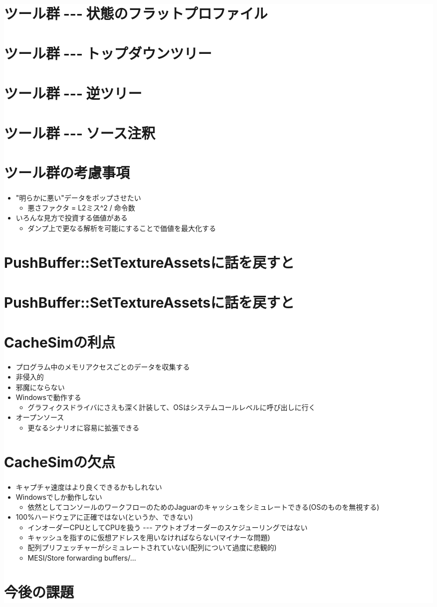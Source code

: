 # ツール群 --- 状態のフラットプロファイル

# ツール群 --- トップダウンツリー

# ツール群 --- 逆ツリー

# ツール群 --- ソース注釈

# ツール群の考慮事項

- "明らかに悪い"データをポップさせたい
    - 悪さファクタ = L2ミス^2 / 命令数
- いろんな見方で投資する価値がある
    - ダンプ上で更なる解析を可能にすることで価値を最大化する

# PushBuffer::SetTextureAssetsに話を戻すと

# PushBuffer::SetTextureAssetsに話を戻すと

# CacheSimの利点

- プログラム中のメモリアクセスごとのデータを収集する
- 非侵入的
- 邪魔にならない
- Windowsで動作する
    - グラフィクスドライバにさえも深く計装して、OSはシステムコールレベルに呼び出しに行く
- オープンソース
    - 更なるシナリオに容易に拡張できる

# CacheSimの欠点

- キャプチャ速度はより良くできるかもしれない
- Windowsでしか動作しない
    - 依然としてコンソールのワークフローのためのJaguarのキャッシュをシミュレートできる(OSのものを無視する)
- 100%ハードウェアに正確ではない(というか、できない)
    - インオーダーCPUとしてCPUを扱う --- アウトオブオーダーのスケジューリングではない
    - キャッシュを指すのに仮想アドレスを用いなければならない(マイナーな問題)
    - 配列プリフェッチャーがシミュレートされていない(配列について過度に悲観的)
    - MESI/Store forwarding buffers/...

# 今後の課題
